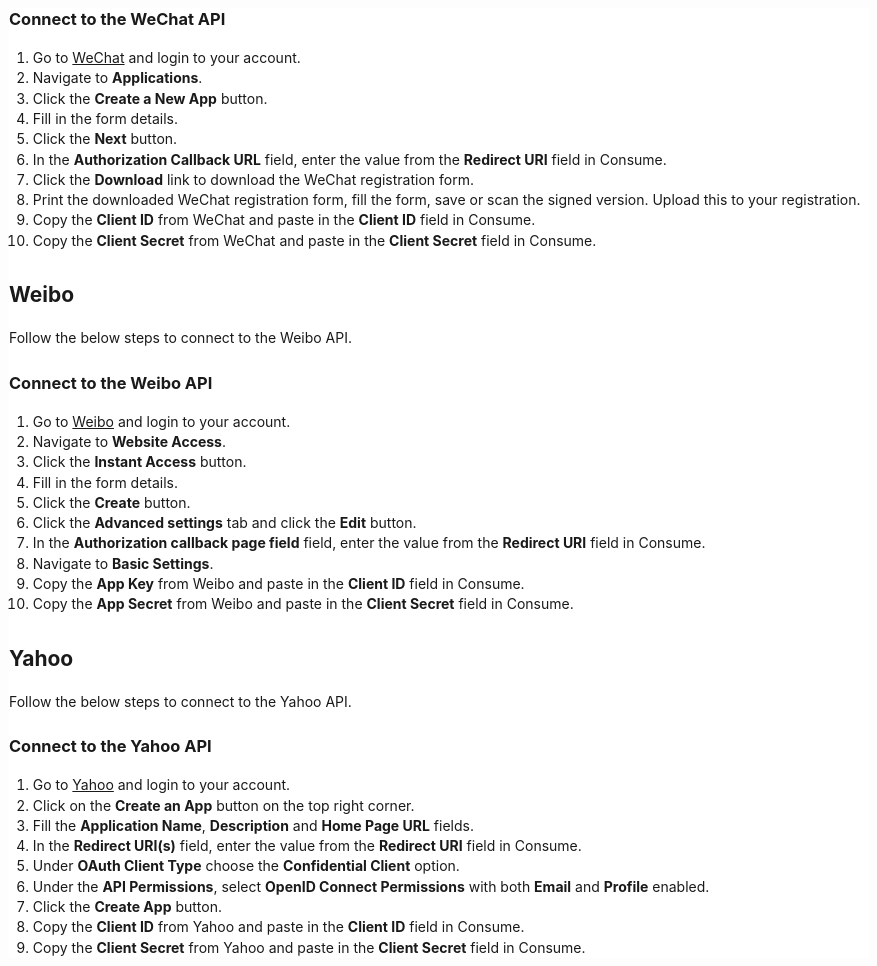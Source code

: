 ### Connect to the WeChat API
1. Go to <a href="https://open.weixin.qq.com/" target="_blank">WeChat</a> and login to your account.
1. Navigate to **Applications**.
1. Click the **Create a New App** button.
1. Fill in the form details.
1. Click the **Next** button.
1. In the **Authorization Callback URL** field, enter the value from the **Redirect URI** field in Consume.
1. Click the **Download** link to download the WeChat registration form.
1. Print the downloaded WeChat registration form, fill the form, save or scan the signed version. Upload this to your registration.
1. Copy the **Client ID** from WeChat and paste in the **Client ID** field in Consume.
1. Copy the **Client Secret** from WeChat and paste in the **Client Secret** field in Consume.


## Weibo
Follow the below steps to connect to the Weibo API.

### Connect to the Weibo API
1. Go to <a href="https://open.weibo.com/developers/" target="_blank">Weibo</a> and login to your account.
1. Navigate to **Website Access**.
1. Click the **Instant Access** button.
1. Fill in the form details.
1. Click the **Create** button.
1. Click the **Advanced settings** tab and click the **Edit** button.
1. In the **Authorization callback page field** field, enter the value from the **Redirect URI** field in Consume.
1. Navigate to **Basic Settings**.
1. Copy the **App Key** from Weibo and paste in the **Client ID** field in Consume.
1. Copy the **App Secret** from Weibo and paste in the **Client Secret** field in Consume.


## Yahoo
Follow the below steps to connect to the Yahoo API.

### Connect to the Yahoo API
1. Go to <a href="https://developer.yahoo.com/apps/" target="_blank">Yahoo</a> and login to your account.
1. Click on the **Create an App** button on the top right corner.
1. Fill the **Application Name**, **Description** and **Home Page URL** fields.
1. In the **Redirect URI(s)** field, enter the value from the **Redirect URI** field in Consume.
1. Under **OAuth Client Type** choose the **Confidential Client** option.
1. Under the **API Permissions**, select **OpenID Connect Permissions** with both **Email** and **Profile** enabled.
1. Click the **Create App** button.
1. Copy the **Client ID** from Yahoo and paste in the **Client ID** field in Consume.
1. Copy the **Client Secret** from Yahoo and paste in the **Client Secret** field in Consume.
